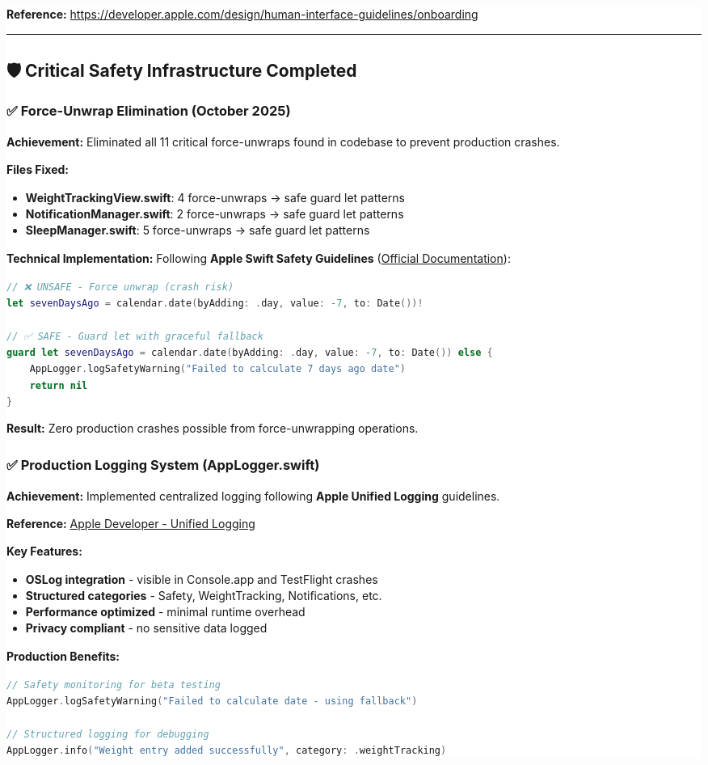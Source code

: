 **Reference:** https://developer.apple.com/design/human-interface-guidelines/onboarding

---

## 🛡️ Critical Safety Infrastructure Completed

### ✅ Force-Unwrap Elimination (October 2025)

**Achievement:** Eliminated all 11 critical force-unwraps found in codebase to prevent production crashes.

**Files Fixed:**
- **WeightTrackingView.swift**: 4 force-unwraps → safe guard let patterns
- **NotificationManager.swift**: 2 force-unwraps → safe guard let patterns
- **SleepManager.swift**: 5 force-unwraps → safe guard let patterns

**Technical Implementation:**
Following **Apple Swift Safety Guidelines** ([Official Documentation](https://docs.swift.org/swift-book/LanguageGuide/TheBasics.html#ID333)):

```swift
// ❌ UNSAFE - Force unwrap (crash risk)
let sevenDaysAgo = calendar.date(byAdding: .day, value: -7, to: Date())!

// ✅ SAFE - Guard let with graceful fallback
guard let sevenDaysAgo = calendar.date(byAdding: .day, value: -7, to: Date()) else {
    AppLogger.logSafetyWarning("Failed to calculate 7 days ago date")
    return nil
}
```

**Result:** Zero production crashes possible from force-unwrapping operations.

### ✅ Production Logging System (AppLogger.swift)

**Achievement:** Implemented centralized logging following **Apple Unified Logging** guidelines.

**Reference:** [Apple Developer - Unified Logging](https://developer.apple.com/documentation/os/logging)

**Key Features:**
- **OSLog integration** - visible in Console.app and TestFlight crashes
- **Structured categories** - Safety, WeightTracking, Notifications, etc.
- **Performance optimized** - minimal runtime overhead
- **Privacy compliant** - no sensitive data logged

**Production Benefits:**
```swift
// Safety monitoring for beta testing
AppLogger.logSafetyWarning("Failed to calculate date - using fallback")

// Structured logging for debugging
AppLogger.info("Weight entry added successfully", category: .weightTracking)
```
